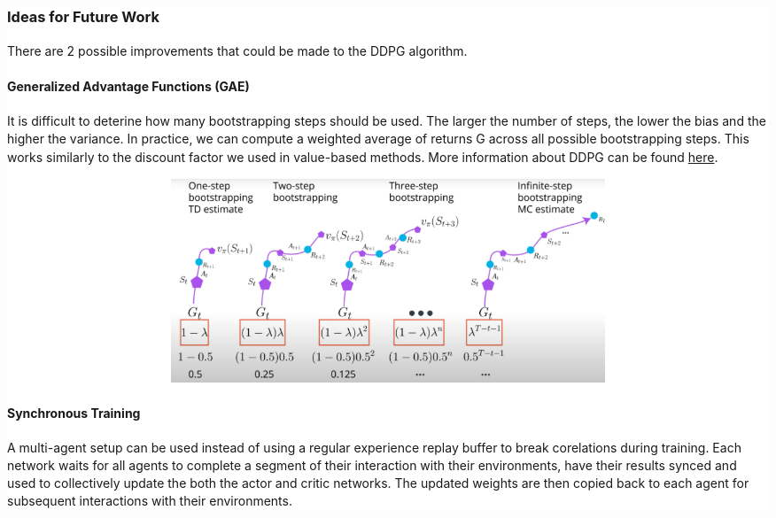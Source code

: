 
### Ideas for Future Work
There are 2 possible improvements that could be made to the DDPG algorithm. 

#### Generalized Advantage Functions (GAE)
It is difficult to deterine how many bootstrapping steps should be used. The larger the number of steps, the lower the bias and the higher the variance. In practice, we can compute a weighted average of returns G across all possible bootstrapping steps. This works similarly to the discount factor we used in value-based methods. More information about DDPG can be found [here](https://arxiv.org/abs/1506.02438).

<p align="center">
  <img src="media/generalized_advantage_function_bootstrapping.png" width="650" height="230" />
</p>

#### Synchronous Training
A multi-agent setup can be used instead of using a regular experience replay buffer to break corelations during training. Each network waits for all agents to complete a segment of their interaction with their environments, have their results synced and used to collectively update the both the actor and critic networks. The updated weights are then copied back to each agent for subsequent interactions with their environments. 

<p align="center">